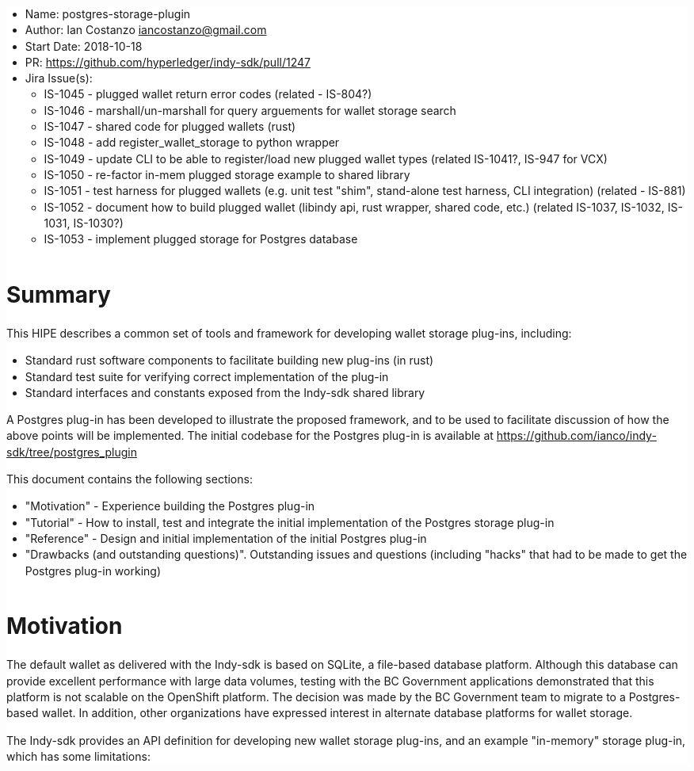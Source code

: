 - Name: postgres-storage-plugin
- Author: Ian Costanzo iancostanzo@gmail.com
- Start Date: 2018-10-18
- PR: https://github.com/hyperledger/indy-sdk/pull/1247
- Jira Issue(s):
    - IS-1045 - plugged wallet return error codes (related - IS-804?)
    - IS-1046 - marshall/un-marshall for query arguements for wallet storage search
    - IS-1047 - shared code for plugged wallets (rust)
    - IS-1048 - add register_wallet_storage to python wrapper
    - IS-1049 - update CLI to be able to register/load new plugged wallet types (related IS-1041?, IS-947 for VCX)
    - IS-1050 - re-factor in-mem plugged storage example to shared library
    - IS-1051 - test harness for plugged wallets (e.g. unit test "shim", stand-alone test harness, CLI integration) (related - IS-881)
    - IS-1052 - document how to build plugged wallet (libindy api, rust wrapper, shared code, etc.) (related IS-1037, IS-1032, IS-1031, IS-1030?)
    - IS-1053 - implement plugged storage for Postgres database

# Summary
[summary]: #summary

This HIPE describes a common set of tools and framework for developing wallet storage plug-ins, including:

- Standard rust software components to facilitate building new plug-ins (in rust)
- Standard test suite for verifying correct implementation of the plug-in
- Standard interfaces and constants exposed from the Indy-sdk shared library

A Postgres plug-in has been developed to illustrate the proposed framework, and to be used to facilitate discussion of how the above points will be implemented.  The initial codebase for the Postgres plug-in is available at https://github.com/ianco/indy-sdk/tree/postgres_plugin

This document contains the following sections:

- "Motivation" - Experience building the Postgres plug-in
- "Tutorial" - How to install, test and integrate the initial implementation of the Postgres storage plug-in
- "Reference" - Design and initial implementation of the initial Postgres plug-in
- "Drawbacks (and outstanding questions)".  Outstanding issues and questions (including "hacks" that had to be made to get the Postgres plug-in working)

# Motivation
[motivation]: #motivation

The default wallet as delivered with the Indy-sdk is based on SQLite, a file-based database platform.  Although this database can provide excellent performance with large data volumes, testing with the BC Government applications demonstrated that this platform is not scalable on the OpenShift platform.  The decision was made by the BC Government team to migrate to a Postgres-based wallet.  In addition, other organizations have expressed interest in alternate database platforms for wallet storage.

The Indy-sdk provides an API definition for developing new wallet storage plug-ins, and an example "in-memory" storage plug-in, which has some limitations:


[tutorial]: #tutorial
[reference]: #reference
[drawbacks]: #drawbacks
[alternatives]: #alternatives
[prior-art]: #prior-art
[unresolved]: #unresolved-questions